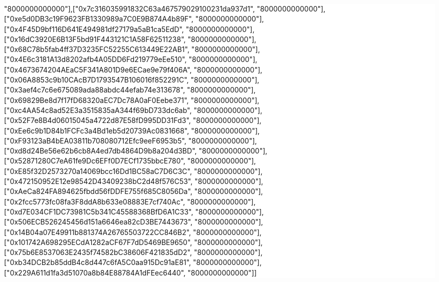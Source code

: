 "8000000000000"],["0x7c316035991832C63a467579029100231da937d1", "8000000000000"],["0xe5d0DB3c19F9623FB1330989a7C0E9B874A4b89F", "8000000000000"],["0x4F45D9bf116D641E494981df27179a5aB1ca5EdD", "8000000000000"],["0x16dC3920E6B13F5bd91F443121C1A58F62511238", "8000000000000"],["0x68C78b5fab4ff37D3235FC52255C613449E22AB1", "8000000000000"],["0x4E6c3181A13d8202afb4A05DD6Fd219779eEe510", "8000000000000"],["0x4673674204AEaC5F341A801D9e6ECae9e79f406A", "8000000000000"],["0x06A8853c9b10CAcB7D1793547B106016f852291C", "8000000000000"],["0x3aef4c7c6e675089ada88abdc44efab74e313678", "8000000000000"],["0x69829Be8d7f17fD68320aEC7Dc78A0aF0Eebe371", "8000000000000"],["0xc4AA54c8ad52E3a3515835aA344f69bD733dc6ab", "8000000000000"],["0x52F7e8B4d06015045a4722d87E58fD995DD31Fd3", "8000000000000"],["0xEe6c9b1D84b1FCFc3a4Bd1eb5d20739Ac0831668", "8000000000000"],["0xF93123aB4bEA03811b708080712Efc9eeF6953b5", "8000000000000"],["0xd8d24Be56e62b6cb8A4ed7db4864D9b8a204d3BD", "8000000000000"],["0x52871280C7eA61fe9Dc6EFf0D7ECf1735bbcE780", "8000000000000"],["0xE85f32D2573270a14069bcc16Dd1BC58aC7D6C3C", "8000000000000"],["0x472150952E12e98542D43409238bC2d48f576C53", "8000000000000"],["0xAeCa824FA894625fbdd56fDDFE755f685C8056Da", "8000000000000"],["0x2fcc5773fc08fa3F8ddA8b633e08883E7cf740Ac", "8000000000000"],["0xd7E034CF1DC73981C5b341C45588368BfD6A1C33", "8000000000000"],["0x506ECB526245456d151a6646ea82cD3BE7443673", "8000000000000"],["0x14B04a07E49911b881374A26765503722CC846B2", "8000000000000"],["0x101742A698295ECdA1282aCF67F7dD5469BE9650", "8000000000000"],["0x75b6E8537063E2435f74582bC38606F421835dD2", "8000000000000"],["0xb34DCB2b85ddB4c8d447c6fA5C0aa915Dc91aE81", "8000000000000"],["0x229A611d1fa3d51070a8b84E88784A1dFEec6440", "8000000000000"]]


